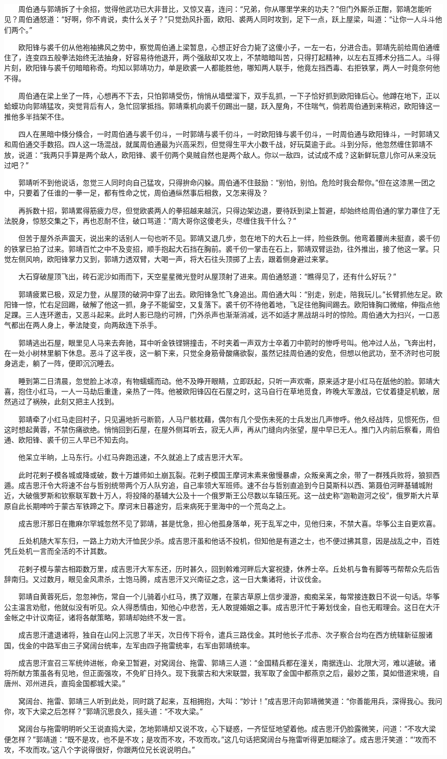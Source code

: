 　　周伯通与郭靖拆了十余招，觉得他武功已大非昔比，又惊又喜，连问：“兄弟，你从哪里学来的功夫？”但门外厮杀正酣，郭靖怎能听见？周伯通怒道：“好啊，你不肯说，卖什么关子？”只觉劲风扑面，欧阳、裘两人同时攻到，足下一点，跃上屋梁，叫道：“让你一人斗斗他们两个。”

　　欧阳锋与裘千仞从他袍袖拂风之势中，察觉周伯通上梁暂息，心想正好合力毙了这傻小子，一左一右，分进合击。郭靖先前给周伯通缠住了，连变四五般拳法始终无法抽身，好容易待他退开，两个强敌却又攻上，不禁暗暗叫苦，只得打起精神，以左右互搏术分挡二人。斗得片刻，欧阳锋与裘千仞暗暗称奇。均知以郭靖功力，单是欧裘一人都能胜他，哪知两人联手，他竟左挡西毒、右拒铁掌，两人一时竟奈何他不得。

　　周伯通在梁上坐了一阵，心想再不下去，只怕郭靖受伤，悄悄从墙壁溜下，双手乱抓，一下子恰好抓到欧阳锋后心。他蹲在地下，正以蛤蟆功向郭靖猛攻，突觉背后有人，急忙回掌抵挡。郭靖乘机向裘千仞踢出一腿，跃入屋角，不住喘气，倘若周伯通到来稍迟，欧阳锋这一推他多半挡架不住。

　　四人在黑暗中倏分倏合，一时周伯通与裘千仞斗，一时郭靖与裘千仞斗，一时欧阳锋与裘千仞斗，一时周伯通与欧阳锋斗，一时郭靖又和周伯通交手数招。四人这一场混战，就属周伯通最为兴高采烈，但觉得生平大小数千战，好玩莫逾于此。斗到分际，他忽然缠住郭靖不放，说道：“我两只手算是两个敌人，欧阳锋、裘千仞两个臭贼自然也是两个敌人。你以一敌四，试试成不成？这新鲜玩意儿你可从来没玩过吧？”

　　郭靖听不到他说话，忽觉三人同时向自己猛攻，只得拚命闪躲。周伯通不住鼓励：“别怕，别怕。危险时我会帮你。”但在这漆黑一团之中，只要着了任谁的一拳一足，都有性命之忧，周伯通纵然事后相救，又怎来得及？

　　再拆数十招，郭靖累得筋疲力尽，但觉欧裘两人的拳招越来越沉，只得边架边退，要待跃到梁上暂避，却始终给周伯通的掌力罩住了无法脱身，惊怒交集之下，再也忍耐不住，破口骂道：“周大哥你这傻老头，尽缠住我干什么？”

　　但苦于屋外杀声震天，说出来的话别人一句也听不见。郭靖又退几步，忽在地下的大石上一绊，险些跌倒。他弯着腰尚未挺直，裘千仞的铁掌已拍了过来。郭靖百忙之中不及变招，顺手抱起大石挡在胸前。裘千仞一掌击在石上，郭靖双臂运劲，往外推出，接了他这一掌。只觉左侧风响，欧阳锋掌力又到，郭靖力透双臂，大喝一声，将大石往头顶掷了上去，跟着侧身避过来掌。

　　大石穿破屋顶飞出，砖石泥沙如雨而下，天空星星微光登时从屋顶射了进来。周伯通怒道：“瞧得见了，还有什么好玩？”

　　郭靖疲累已极，双足力登，从屋顶的破洞中穿了出去。欧阳锋急忙飞身追出。周伯通大叫：“别走，别走，陪我玩儿。”长臂抓他左足。欧阳锋一惊，忙右足回踢，破解了他这一抓，身子不能留空，又复落下。裘千仞不待他着地，飞足往他胸间踢去。欧阳锋胸口微缩，伸指点他足踝。三人连环邀击，又恶斗起来。此时人影已隐约可辨，门外杀声也渐渐消减，远不如适才黑战胡斗时的惊险。周伯通大为扫兴，一口恶气都出在两人身上，拳法陡变，向两敌连下杀手。

　　郭靖逃出石屋，眼里见人马来去奔驰，耳中听金铁铿锵撞击，不时夹着一声双方士卒着刀中箭时的惨呼号叫。他冲过人丛，飞奔出村，在一处小树林里躺下休息。恶斗了这半夜，这一躺下来，只觉全身筋骨酸痛欲裂，虽然记挂周伯通的安危，但想以他武功，至不济时也可脱身逃走，躺了一阵，便即沉沉睡去。

　　睡到第二日清晨，忽觉脸上冰凉，有物蠕蠕而动。他不及睁开眼睛，立即跃起，只听一声欢嘶，原来适才是小红马在舐他的脸。郭靖大喜，抱住小红马，一人一马劫后重逢，亲热了一阵。他被欧阳锋囚在石屋之时，这马自行在草地觅食，昨晚大军激战，它仗着捷足机敏，居然逃过了祸殃，此刻又把主人找到。

　　郭靖牵了小红马走回村子，只见遍地折弓断箭，人马尸骸枕藉，偶尔有几个受伤未死的士兵发出几声惨呼。他久经战阵，见惯死伤，但这时想起黄蓉，不禁伤痛欲绝。悄悄回到石屋，在屋外侧耳听去，寂无人声，再从门缝向内张望，屋中早已无人。推门入内前后察看，周伯通、欧阳锋、裘千仞三人早已不知去向。

　　他呆立半晌，上马东行。小红马奔跑迅速，不久就追上了成吉思汗大军。

　　此时花剌子模各城或降或破，数十万雄师如土崩瓦裂。花剌子模国王摩诃末素来傲慢暴虐，众叛亲离之余，带了一群残兵败将，狼狈西遁。成吉思汗令大将速不台与哲别统带两个万人队穷追，自己率领大军班师。速不台与哲别直追到今日莫斯科以西、第聂伯河畔基辅城附近，大破俄罗斯和钦察联军数十万人，将投降的基辅大公及十一个俄罗斯王公尽数以车辕压死。这一战史称“迦勒迦河之役”，俄罗斯大片草原自此长期呻吟于蒙古军铁蹄之下。摩诃末日暮途穷，后来病死于里海中的一个荒岛之上。

　　成吉思汗那日在撒麻尔罕城忽然不见了郭靖，甚是忧急，担心他孤身落单，死于乱军之中，见他归来，不禁大喜。华筝公主自更欢喜。

　　丘处机随大军东归，一路上力劝大汗恤民少杀。成吉思汗虽和他话不投机，但知他是有道之士，也不便过拂其意，因是战乱之中，百姓凭丘处机一言而全活的不计其数。

　　花剌子模与蒙古相距数万里，成吉思汗大军东还，历时甚久，回到斡难河畔后大宴祝捷，休养士卒。丘处机与鲁有脚等丐帮帮众先后告辞南归。又过数月，眼见金风肃杀，士饱马腾，成吉思汗又兴南征之念，这一日大集诸将，计议伐金。

　　郭靖自黄蓉死后，忽忽神伤，常自一个儿骑着小红马，携了双雕，在蒙古草原上信步漫游，痴痴呆呆，每常接连数日不说一句话。华筝公主温言劝慰，他就似没有听见。众人得悉情由，知他心中悲苦，无人敢提婚姻之事。成吉思汗忙于筹划伐金，自也无暇理会。这日在大汗金帐之中计议南征，诸将各献策略，郭靖却始终不发一言。

　　成吉思汗遣退诸将，独自在山冈上沉思了半天，次日传下将令，遣兵三路伐金。其时他长子朮赤、次子察合台均在西方统辖新征服诸国，伐金的中路军由三子窝阔台统率，左军由四子拖雷统率，右军由郭靖统率。

　　成吉思汗宣召三军统帅进帐，命亲卫暂避，对窝阔台、拖雷、郭靖三人道：“金国精兵都在潼关，南据连山、北限大河，难以遽破。诸将所献方策虽各有见地，但正面强攻，不免旷日持久。现下我蒙古和大宋联盟，我军取了金国中都燕京之后，最妙之策，莫如借道宋境，自唐州、邓州进兵，直捣金国都城大梁。”

　　窝阔台、拖雷、郭靖三人听到此处，同时跳了起来，互相拥抱，大叫：“妙计！”成吉思汗向郭靖微笑道：“你善能用兵，深得我心。我问你，攻下大梁之后怎样？”郭靖沉思良久，摇头道：“不攻大梁。”

　　窝阔台与拖雷明明听父王说直捣大梁，怎地郭靖却又说不攻，心下疑惑，一齐怔怔地望着他。成吉思汗仍脸露微笑，问道：“不攻大梁便怎样？”郭靖道：“既不是攻，也不是不攻；是攻而不攻，不攻而攻。”这几句话把窝阔台与拖雷听得更加糊涂了。成吉思汗笑道：“‘攻而不攻，不攻而攻。’这八个字说得很好，你跟两位兄长说说明白。”
